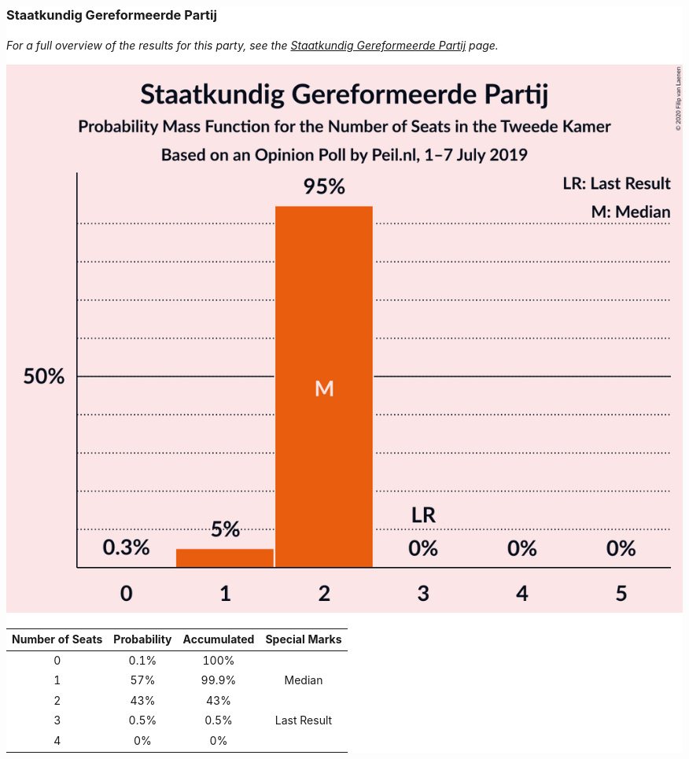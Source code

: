 ### Staatkundig Gereformeerde Partij

*For a full overview of the results for this party, see the [Staatkundig Gereformeerde Partij](party-staatkundiggereformeerdepartij.html) page.*

![Graph with seats probability mass function not yet produced](2019-07-07-Peilnl-seats-pmf-staatkundiggereformeerdepartij.png "Seats Probability Mass Function")

| Number of Seats | Probability | Accumulated | Special Marks |
|:---------------:|:-----------:|:-----------:|:-------------:|
| 0 | 0.1% | 100% |  |
| 1 | 57% | 99.9% | Median |
| 2 | 43% | 43% |  |
| 3 | 0.5% | 0.5% | Last Result |
| 4 | 0% | 0% |  |
